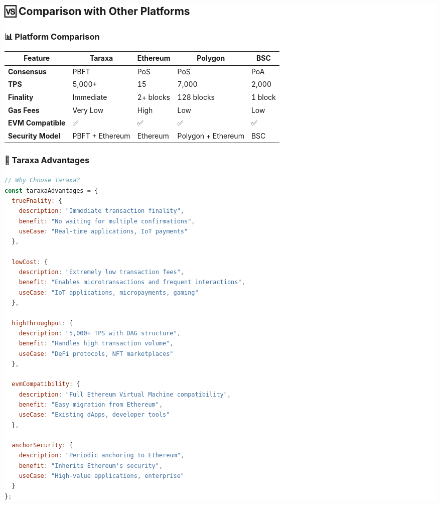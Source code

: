 ## 🆚 Comparison with Other Platforms

### **📊 Platform Comparison**

| Feature | Taraxa | Ethereum | Polygon | BSC |
|---------|--------|----------|---------|-----|
| **Consensus** | PBFT | PoS | PoS | PoA |
| **TPS** | 5,000+ | 15 | 7,000 | 2,000 |
| **Finality** | Immediate | 2+ blocks | 128 blocks | 1 block |
| **Gas Fees** | Very Low | High | Low | Low |
| **EVM Compatible** | ✅ | ✅ | ✅ | ✅ |
| **Security Model** | PBFT + Ethereum | Ethereum | Polygon + Ethereum | BSC |

### **🎯 Taraxa Advantages**

```javascript
// Why Choose Taraxa?
const taraxaAdvantages = {
  trueFnality: {
    description: "Immediate transaction finality",
    benefit: "No waiting for multiple confirmations",
    useCase: "Real-time applications, IoT payments"
  },
  
  lowCost: {
    description: "Extremely low transaction fees",
    benefit: "Enables microtransactions and frequent interactions",
    useCase: "IoT applications, micropayments, gaming"
  },
  
  highThroughput: {
    description: "5,000+ TPS with DAG structure",
    benefit: "Handles high transaction volume",
    useCase: "DeFi protocols, NFT marketplaces"
  },
  
  evmCompatibility: {
    description: "Full Ethereum Virtual Machine compatibility",
    benefit: "Easy migration from Ethereum",
    useCase: "Existing dApps, developer tools"
  },
  
  anchorSecurity: {
    description: "Periodic anchoring to Ethereum",
    benefit: "Inherits Ethereum's security",
    useCase: "High-value applications, enterprise"
  }
};
```
